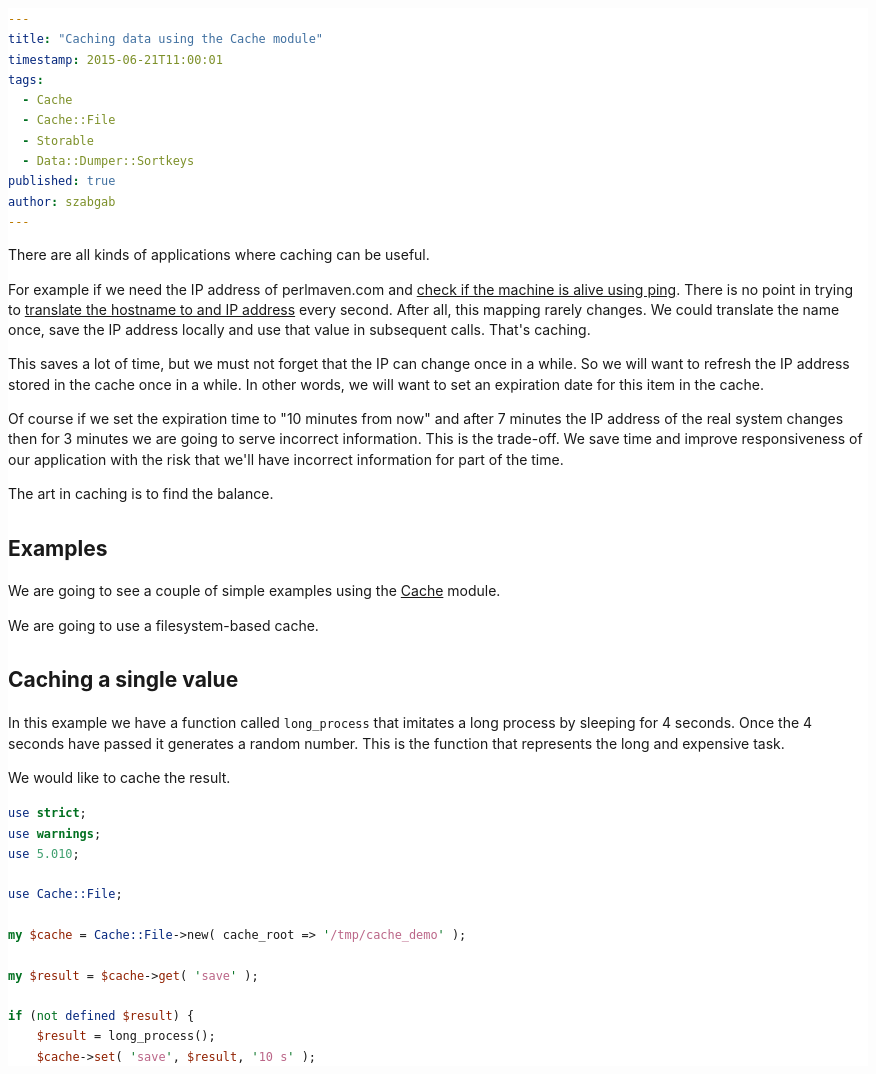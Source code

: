 ```yaml
---
title: "Caching data using the Cache module"
timestamp: 2015-06-21T11:00:01
tags:
  - Cache
  - Cache::File
  - Storable
  - Data::Dumper::Sortkeys
published: true
author: szabgab
---
```



There are all kinds of applications where caching can be useful.

For example if we need the IP address of perlmaven.com and [check if the machine is alive using ping](/how-to-check-if-a-server-is-live-using-ping).
There is no point in trying to [translate the hostname to and IP address](/dns-name-resolving-with-perl) every second. After all, this mapping rarely changes.
We could translate the name once, save the IP address locally and use that value in subsequent calls. That's caching.

This saves a lot of time, but we must not forget that the IP can change once in a while. So we will want to refresh the IP address stored in the cache once in a while.
In other words, we will want to set an expiration date for this item in the cache.


Of course if we set the expiration time to "10 minutes from now" and after 7 minutes the IP address of the real system changes then for 3 minutes we are going
to serve incorrect information. This is the trade-off. We save time and improve responsiveness of our application with the risk that we'll have incorrect information
for part of the time.

The art in caching is to find the balance.


## Examples

We are going to see a couple of simple examples using the [Cache](http://metacpan.org/pod/Cache) module.

We are going to use a filesystem-based cache.

## Caching a single value

In this example we have a function called `long_process` that imitates a long process by sleeping for 4 seconds.
Once the 4 seconds have passed it generates a random number. This is the function that represents the long and expensive task.

We would like to cache the result.

```perl
use strict;
use warnings;
use 5.010;

use Cache::File;

my $cache = Cache::File->new( cache_root => '/tmp/cache_demo' );

my $result = $cache->get( 'save' );
 
if (not defined $result) {
    $result = long_process();
    $cache->set( 'save', $result, '10 s' );
```